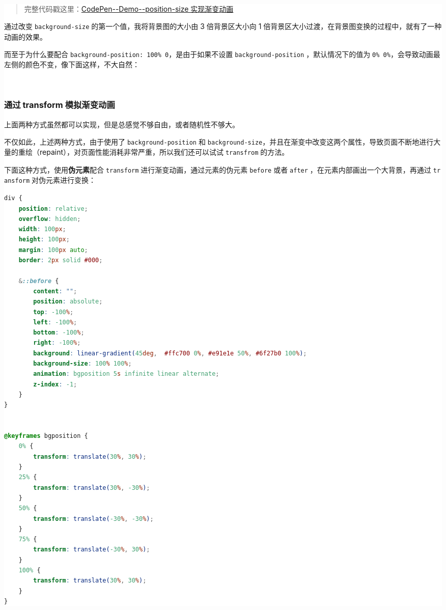 ```CSS
```

> 完整代码戳这里：[CodePen--Demo--position-size 实现渐变动画](https://codepen.io/Chokcoco/pen/KWoYaQ)


通过改变 `background-size` 的第一个值，我将背景图的大小由 3 倍背景区大小向 1 倍背景区大小过渡，在背景图变换的过程中，就有了一种动画的效果。

而至于为什么要配合 `background-position: 100% 0`，是由于如果不设置 `background-position` ，默认情况下的值为 `0% 0%`，会导致动画最左侧的颜色不变，像下面这样，不大自然：

<p align=center><img src="https://p3-juejin.byteimg.com/tos-cn-i-k3u1fbpfcp/f58b9c876f4d40cbbc9d8ce54cb1521f~tplv-k3u1fbpfcp-zoom-1.image" alt=""  /></p>

### 通过 transform 模拟渐变动画

上面两种方式虽然都可以实现，但是总感觉不够自由，或者随机性不够大。

不仅如此，上述两种方式，由于使用了 `background-position` 和 `background-size`，并且在渐变中改变这两个属性，导致页面不断地进行大量的重绘（repaint），对页面性能消耗非常严重，所以我们还可以试试 `transfrom` 的方法。

下面这种方式，使用**伪元素**配合 `transform` 进行渐变动画，通过元素的伪元素 `before` 或者 `after` ，在元素内部画出一个大背景，再通过 `transform` 对伪元素进行变换：

```CSS
div {
    position: relative;
    overflow: hidden;
    width: 100px;
    height: 100px;
    margin: 100px auto;
    border: 2px solid #000;
    
    &::before {
        content: "";
        position: absolute;
        top: -100%;
        left: -100%;
        bottom: -100%;
        right: -100%;
        background: linear-gradient(45deg,  #ffc700 0%, #e91e1e 50%, #6f27b0 100%);
        background-size: 100% 100%;
        animation: bgposition 5s infinite linear alternate;
        z-index: -1;
    }
}


@keyframes bgposition {
    0% {
        transform: translate(30%, 30%);
    }
    25% {
        transform: translate(30%, -30%);
    }
    50% {
        transform: translate(-30%, -30%);
    }
    75% {
        transform: translate(-30%, 30%);
    }
    100% {
        transform: translate(30%, 30%);
    }
}
```

